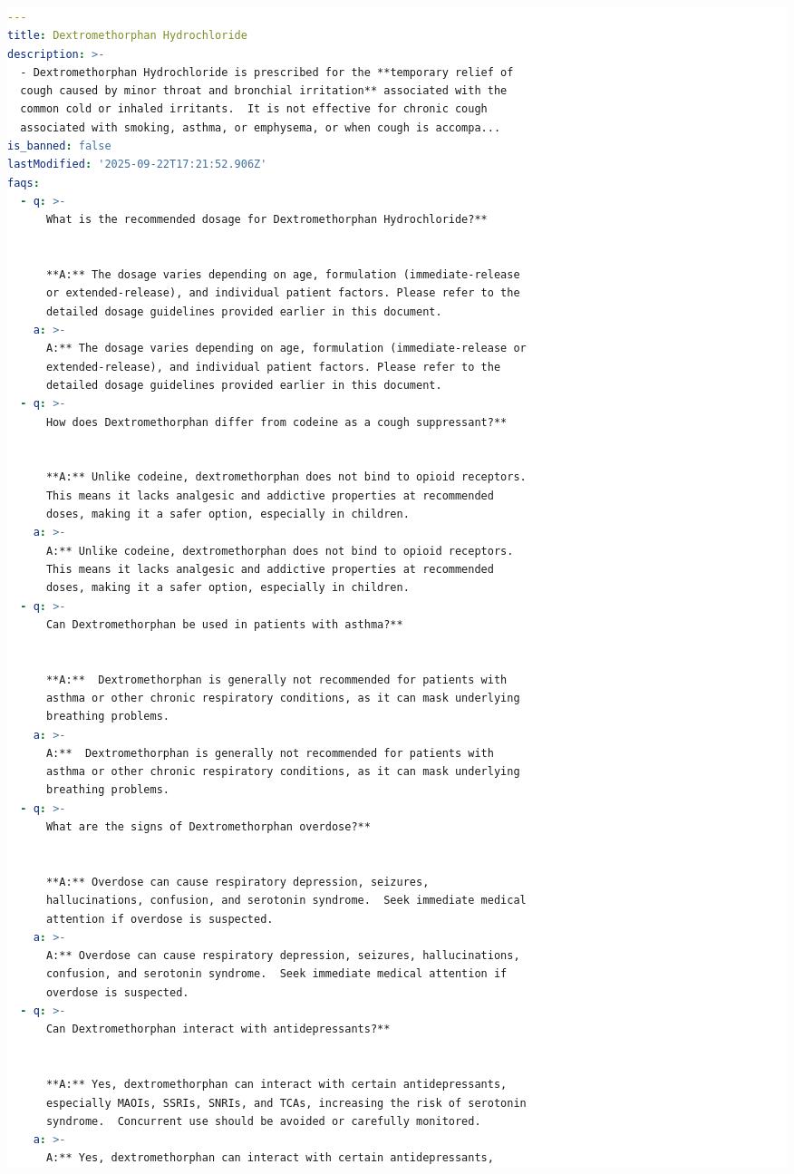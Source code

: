 ```yaml
---
title: Dextromethorphan Hydrochloride
description: >-
  - Dextromethorphan Hydrochloride is prescribed for the **temporary relief of
  cough caused by minor throat and bronchial irritation** associated with the
  common cold or inhaled irritants.  It is not effective for chronic cough
  associated with smoking, asthma, or emphysema, or when cough is accompa...
is_banned: false
lastModified: '2025-09-22T17:21:52.906Z'
faqs:
  - q: >-
      What is the recommended dosage for Dextromethorphan Hydrochloride?**


      **A:** The dosage varies depending on age, formulation (immediate-release
      or extended-release), and individual patient factors. Please refer to the
      detailed dosage guidelines provided earlier in this document.
    a: >-
      A:** The dosage varies depending on age, formulation (immediate-release or
      extended-release), and individual patient factors. Please refer to the
      detailed dosage guidelines provided earlier in this document.
  - q: >-
      How does Dextromethorphan differ from codeine as a cough suppressant?**


      **A:** Unlike codeine, dextromethorphan does not bind to opioid receptors.
      This means it lacks analgesic and addictive properties at recommended
      doses, making it a safer option, especially in children.
    a: >-
      A:** Unlike codeine, dextromethorphan does not bind to opioid receptors.
      This means it lacks analgesic and addictive properties at recommended
      doses, making it a safer option, especially in children.
  - q: >-
      Can Dextromethorphan be used in patients with asthma?**


      **A:**  Dextromethorphan is generally not recommended for patients with
      asthma or other chronic respiratory conditions, as it can mask underlying
      breathing problems.
    a: >-
      A:**  Dextromethorphan is generally not recommended for patients with
      asthma or other chronic respiratory conditions, as it can mask underlying
      breathing problems.
  - q: >-
      What are the signs of Dextromethorphan overdose?**


      **A:** Overdose can cause respiratory depression, seizures,
      hallucinations, confusion, and serotonin syndrome.  Seek immediate medical
      attention if overdose is suspected.
    a: >-
      A:** Overdose can cause respiratory depression, seizures, hallucinations,
      confusion, and serotonin syndrome.  Seek immediate medical attention if
      overdose is suspected.
  - q: >-
      Can Dextromethorphan interact with antidepressants?**


      **A:** Yes, dextromethorphan can interact with certain antidepressants,
      especially MAOIs, SSRIs, SNRIs, and TCAs, increasing the risk of serotonin
      syndrome.  Concurrent use should be avoided or carefully monitored.
    a: >-
      A:** Yes, dextromethorphan can interact with certain antidepressants,
```